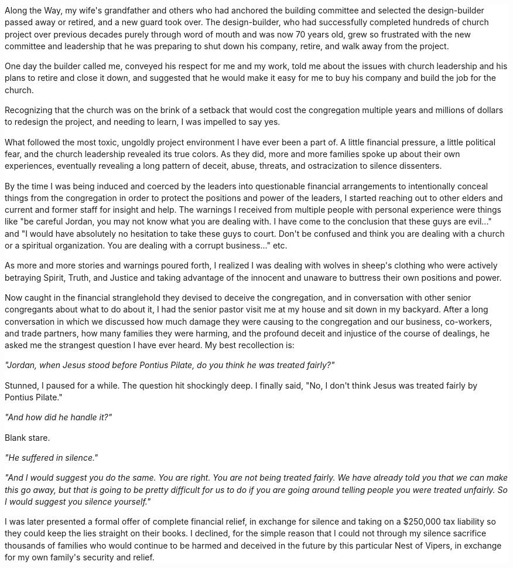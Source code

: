 Along the Way, my wife's grandfather and others who had anchored the building committee and selected the design-builder passed away or retired, and a new guard took over. The design-builder, who had successfully completed hundreds of church project over previous decades purely through word of mouth and was now 70 years old, grew so frustrated with the new committee and leadership that he was preparing to shut down his company, retire, and walk away from the project. 

One day the builder called me, conveyed his respect for me and my work, told me about the issues with church leadership and his plans to retire and close it down, and suggested that he would make it easy for me to buy his company and build the job for the church. 

Recognizing that the church was on the brink of a setback that would cost the congregation multiple years and millions of dollars to redesign the project, and needing to learn, I was impelled to say yes. 

What followed the most toxic, ungoldly project environment I have ever been a part of. A little financial pressure, a little political fear, and the church leadership revealed its true colors. As they did, more and more families spoke up about their own experiences, eventually revealing a long pattern of deceit, abuse, threats, and ostracization to silence dissenters. 

By the time I was being induced and coerced by the leaders into questionable financial arrangements to intentionally conceal things from the congregation in order to protect the positions and power of the leaders, I started reaching out to other elders and current and former staff for insight and help. The warnings I received from multiple people with personal experience were things like "be careful Jordan, you may not know what you are dealing with. I have come to the conclusion that these guys are evil..." and "I would have absolutely no hesitation to take these guys to court. Don't be confused and think you are dealing with a church or a spiritual organization. You are dealing with a corrupt business..." etc. 

As more and more stories and warnings poured forth, I realized I was dealing with wolves in sheep's clothing who were actively betraying Spirit, Truth, and Justice and taking advantage of the innocent and unaware to buttress their own positions and power. 

Now caught in the financial stranglehold they devised to deceive the congregation, and in conversation with other senior congregants about what to do about it, I had the senior pastor visit me at my house and sit down in my backyard. After a long conversation in which we discussed how much damage they were causing to the congregation and our business, co-workers, and trade partners, how many families they were harming, and the profound deceit and injustice of the course of dealings, he asked me the strangest question I have ever heard. My best recollection is: 

_"Jordan, when Jesus stood before Pontius Pilate, do you think he was treated fairly?"_

Stunned, I paused for a while. The question hit shockingly deep. I finally said, "No, I don't think Jesus was treated fairly by Pontius Pilate."

_"And how did he handle it?"_

Blank stare. 

_"He suffered in silence."_

_"And I would suggest you do the same. You are right. You are not being treated fairly. We have already told you that we can make this go away, but that is going to be pretty difficult for us to do if you are going around telling people you were treated unfairly. So I would suggest you silence yourself."_

I was later presented a formal offer of complete financial relief, in exchange for silence and taking on a $250,000 tax liability so they could keep the lies straight on their books. I declined, for the simple reason that I could not through my silence sacrifice thousands of families who would continue to be harmed and deceived in the future by this particular Nest of Vipers, in exchange for my own family's security and relief. 
